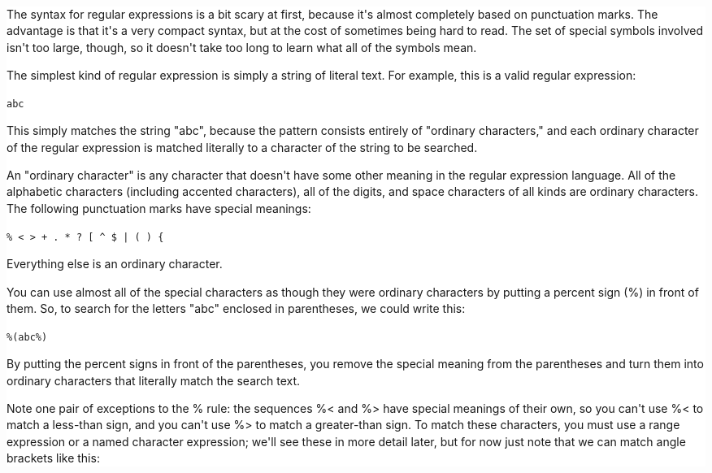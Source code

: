 The syntax for regular expressions is a bit scary at first, because it's
almost completely based on punctuation marks. The advantage is that it's
a very compact syntax, but at the cost of sometimes being hard to read.
The set of special symbols involved isn't too large, though, so it
doesn't take too long to learn what all of the symbols mean.

The simplest kind of regular expression is simply a string of literal
text. For example, this is a valid regular expression:

<div class="code">

    abc

</div>

This simply matches the string "abc", because the pattern consists
entirely of "ordinary characters," and each ordinary character of the
regular expression is matched literally to a character of the string to
be searched.

An "ordinary character" is any character that doesn't have some other
meaning in the regular expression language. All of the alphabetic
characters (including accented characters), all of the digits, and space
characters of all kinds are ordinary characters. The following
punctuation marks have special meanings:

<div class="code">

    % < > + . * ? [ ^ $ | ( ) {

</div>

Everything else is an ordinary character.

<span id="quotingSpecials"></span> You can use almost all of the special
characters as though they were ordinary characters by putting a percent
sign (<span class="code">%</span>) in front of them. So, to search for
the letters "abc" enclosed in parentheses, we could write this:

<div class="code">

    %(abc%)

</div>

By putting the percent signs in front of the parentheses, you remove the
special meaning from the parentheses and turn them into ordinary
characters that literally match the search text.

Note one pair of exceptions to the <span class="code">%</span> rule: the
sequences <span class="code">%\<</span> and
<span class="code">%\></span> have special meanings of their own, so you
can't use <span class="code">%\<</span> to match a less-than sign, and
you can't use <span class="code">%\></span> to match a greater-than
sign. To match these characters, you must use a range expression or a
named character expression; we'll see these in more detail later, but
for now just note that we can match angle brackets like this:

<div class="code">
